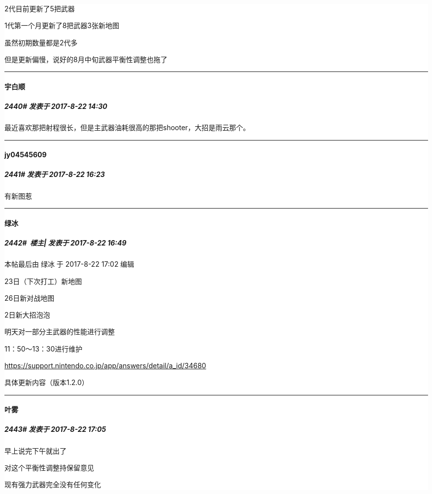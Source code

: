 2代目前更新了5把武器

1代第一个月更新了8把武器3张新地图

虽然初期数量都是2代多

但是更新偏慢，说好的8月中旬武器平衡性调整也拖了


-----

####  宇白顺  
##### 2440#       发表于 2017-8-22 14:30


最近喜欢那把射程很长，但是主武器油耗很高的那把shooter，大招是雨云那个。


-----

####  jy04545609  
##### 2441#       发表于 2017-8-22 16:23


有新图惹


-----

####  绿冰  
##### 2442#         楼主| 发表于 2017-8-22 16:49


 本帖最后由 绿冰 于 2017-8-22 17:02 编辑 

23日（下次打工）新地图

26日新对战地图

2日新大招泡泡

明天对一部分主武器的性能进行调整

11：50～13：30进行维护

https://support.nintendo.co.jp/app/answers/detail/a_id/34680

具体更新内容（版本1.2.0）


-----

####  叶雾  
##### 2443#       发表于 2017-8-22 17:05


早上说完下午就出了

对这个平衡性调整持保留意见


现有强力武器完全没有任何变化
